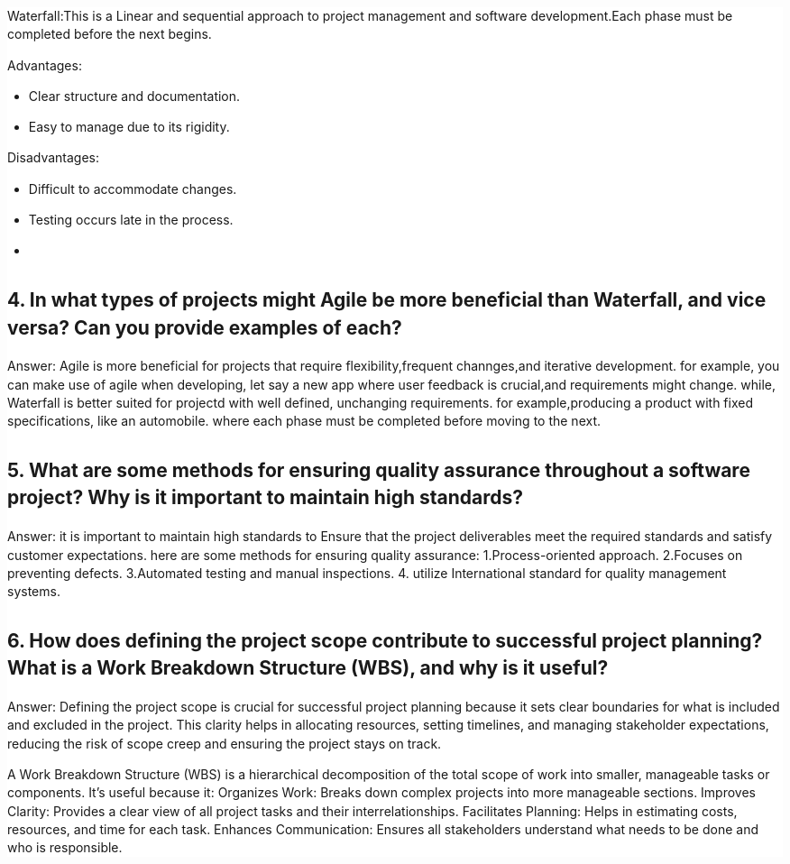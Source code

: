 Waterfall:This is a Linear and sequential approach to project management and software development.Each phase must be completed before the next begins.

Advantages:

- Clear structure and documentation.

- Easy to manage due to its rigidity.

Disadvantages:

- Difficult to accommodate changes.

- Testing occurs late in the process.
- 
## 4. In what types of projects might Agile be more beneficial than Waterfall, and vice versa? Can you provide examples of each?
Answer: Agile is more beneficial for projects that require flexibility,frequent channges,and iterative development. for example, you can make use of agile when developing, let say
 a new app where user feedback is crucial,and requirements might change.
 while, Waterfall is better suited for projectd with well defined, unchanging requirements. for example,producing a product with fixed specifications, like an automobile. where each phase must be completed before moving to the next.
 
## 5. What are some methods for ensuring quality assurance throughout a software project? Why is it important to maintain high standards?
Answer: it is important to maintain high standards to Ensure that the project deliverables meet the required standards and satisfy customer expectations.
here are some methods for ensuring quality assurance:
1.Process-oriented approach.
2.Focuses on preventing defects.
3.Automated testing and manual inspections.
4. utilize International standard for quality management systems.

## 6. How does defining the project scope contribute to successful project planning? What is a Work Breakdown Structure (WBS), and why is it useful?
Answer: Defining the project scope is crucial for successful project planning because it sets clear boundaries for what is included and excluded in the project. This clarity helps in allocating resources, setting timelines, and managing stakeholder expectations, reducing the risk of scope creep and ensuring the project stays on track.

A Work Breakdown Structure (WBS) is a hierarchical decomposition of the total scope of work into smaller, manageable tasks or components. It’s useful because it:
Organizes Work: Breaks down complex projects into more manageable sections.
Improves Clarity: Provides a clear view of all project tasks and their interrelationships.
Facilitates Planning: Helps in estimating costs, resources, and time for each task.
Enhances Communication: Ensures all stakeholders understand what needs to be done and who is responsible.
